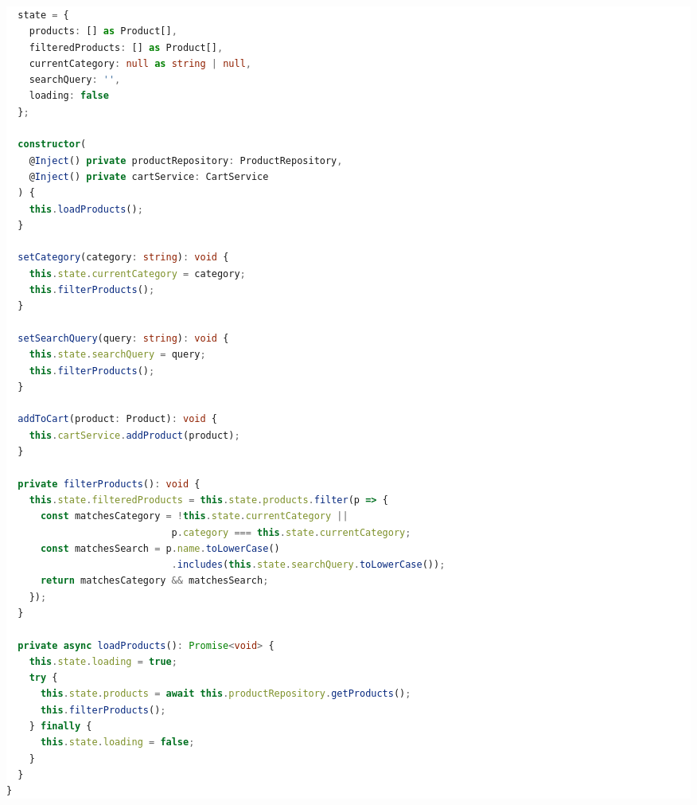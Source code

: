 ```typescript
  state = {
    products: [] as Product[],
    filteredProducts: [] as Product[],
    currentCategory: null as string | null,
    searchQuery: '',
    loading: false
  };

  constructor(
    @Inject() private productRepository: ProductRepository,
    @Inject() private cartService: CartService
  ) {
    this.loadProducts();
  }

  setCategory(category: string): void {
    this.state.currentCategory = category;
    this.filterProducts();
  }

  setSearchQuery(query: string): void {
    this.state.searchQuery = query;
    this.filterProducts();
  }

  addToCart(product: Product): void {
    this.cartService.addProduct(product);
  }

  private filterProducts(): void {
    this.state.filteredProducts = this.state.products.filter(p => {
      const matchesCategory = !this.state.currentCategory || 
                             p.category === this.state.currentCategory;
      const matchesSearch = p.name.toLowerCase()
                             .includes(this.state.searchQuery.toLowerCase());
      return matchesCategory && matchesSearch;
    });
  }

  private async loadProducts(): Promise<void> {
    this.state.loading = true;
    try {
      this.state.products = await this.productRepository.getProducts();
      this.filterProducts();
    } finally {
      this.state.loading = false;
    }
  }
}
```
